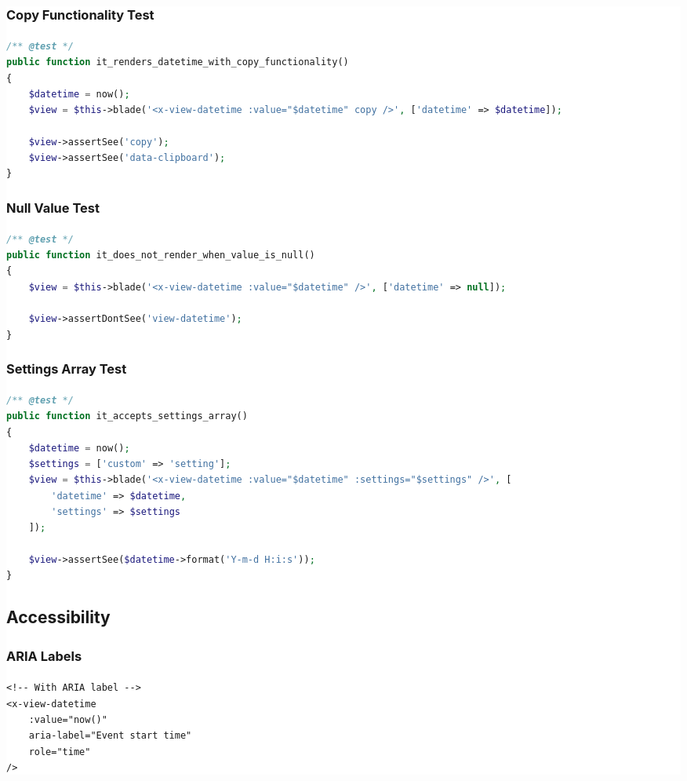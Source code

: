 ### Copy Functionality Test

```php
/** @test */
public function it_renders_datetime_with_copy_functionality()
{
    $datetime = now();
    $view = $this->blade('<x-view-datetime :value="$datetime" copy />', ['datetime' => $datetime]);
    
    $view->assertSee('copy');
    $view->assertSee('data-clipboard');
}
```

### Null Value Test

```php
/** @test */
public function it_does_not_render_when_value_is_null()
{
    $view = $this->blade('<x-view-datetime :value="$datetime" />', ['datetime' => null]);
    
    $view->assertDontSee('view-datetime');
}
```

### Settings Array Test

```php
/** @test */
public function it_accepts_settings_array()
{
    $datetime = now();
    $settings = ['custom' => 'setting'];
    $view = $this->blade('<x-view-datetime :value="$datetime" :settings="$settings" />', [
        'datetime' => $datetime,
        'settings' => $settings
    ]);
    
    $view->assertSee($datetime->format('Y-m-d H:i:s'));
}
```

## Accessibility

### ARIA Labels

```blade
<!-- With ARIA label -->
<x-view-datetime 
    :value="now()" 
    aria-label="Event start time"
    role="time"
/>
```
